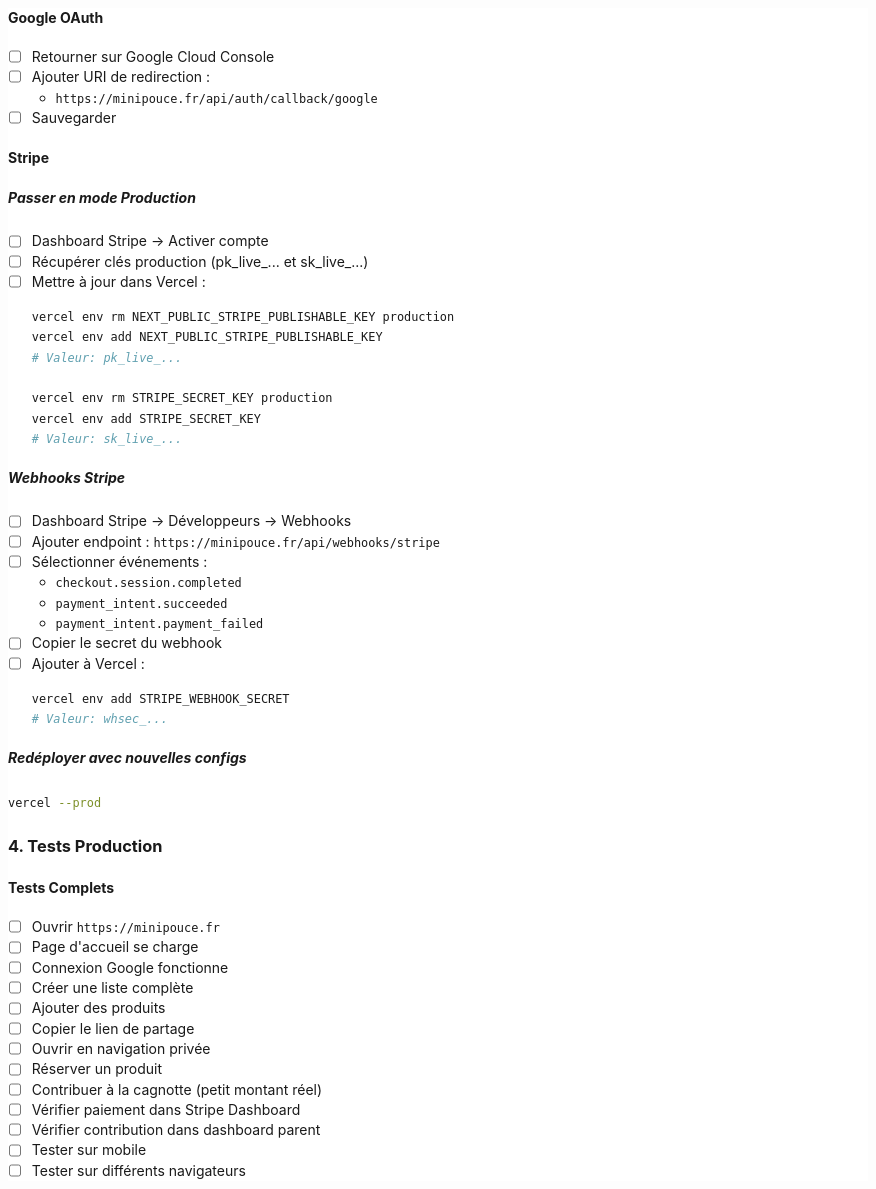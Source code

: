 #### Google OAuth
- [ ] Retourner sur Google Cloud Console
- [ ] Ajouter URI de redirection :
  - `https://minipouce.fr/api/auth/callback/google`
- [ ] Sauvegarder

#### Stripe
##### Passer en mode Production
- [ ] Dashboard Stripe → Activer compte
- [ ] Récupérer clés production (pk_live_... et sk_live_...)
- [ ] Mettre à jour dans Vercel :
  ```bash
  vercel env rm NEXT_PUBLIC_STRIPE_PUBLISHABLE_KEY production
  vercel env add NEXT_PUBLIC_STRIPE_PUBLISHABLE_KEY
  # Valeur: pk_live_...
  
  vercel env rm STRIPE_SECRET_KEY production
  vercel env add STRIPE_SECRET_KEY
  # Valeur: sk_live_...
  ```

##### Webhooks Stripe
- [ ] Dashboard Stripe → Développeurs → Webhooks
- [ ] Ajouter endpoint : `https://minipouce.fr/api/webhooks/stripe`
- [ ] Sélectionner événements :
  - `checkout.session.completed`
  - `payment_intent.succeeded`
  - `payment_intent.payment_failed`
- [ ] Copier le secret du webhook
- [ ] Ajouter à Vercel :
  ```bash
  vercel env add STRIPE_WEBHOOK_SECRET
  # Valeur: whsec_...
  ```

##### Redéployer avec nouvelles configs
```bash
vercel --prod
```

### 4. Tests Production

#### Tests Complets
- [ ] Ouvrir `https://minipouce.fr`
- [ ] Page d'accueil se charge
- [ ] Connexion Google fonctionne
- [ ] Créer une liste complète
- [ ] Ajouter des produits
- [ ] Copier le lien de partage
- [ ] Ouvrir en navigation privée
- [ ] Réserver un produit
- [ ] Contribuer à la cagnotte (petit montant réel)
- [ ] Vérifier paiement dans Stripe Dashboard
- [ ] Vérifier contribution dans dashboard parent
- [ ] Tester sur mobile
- [ ] Tester sur différents navigateurs
